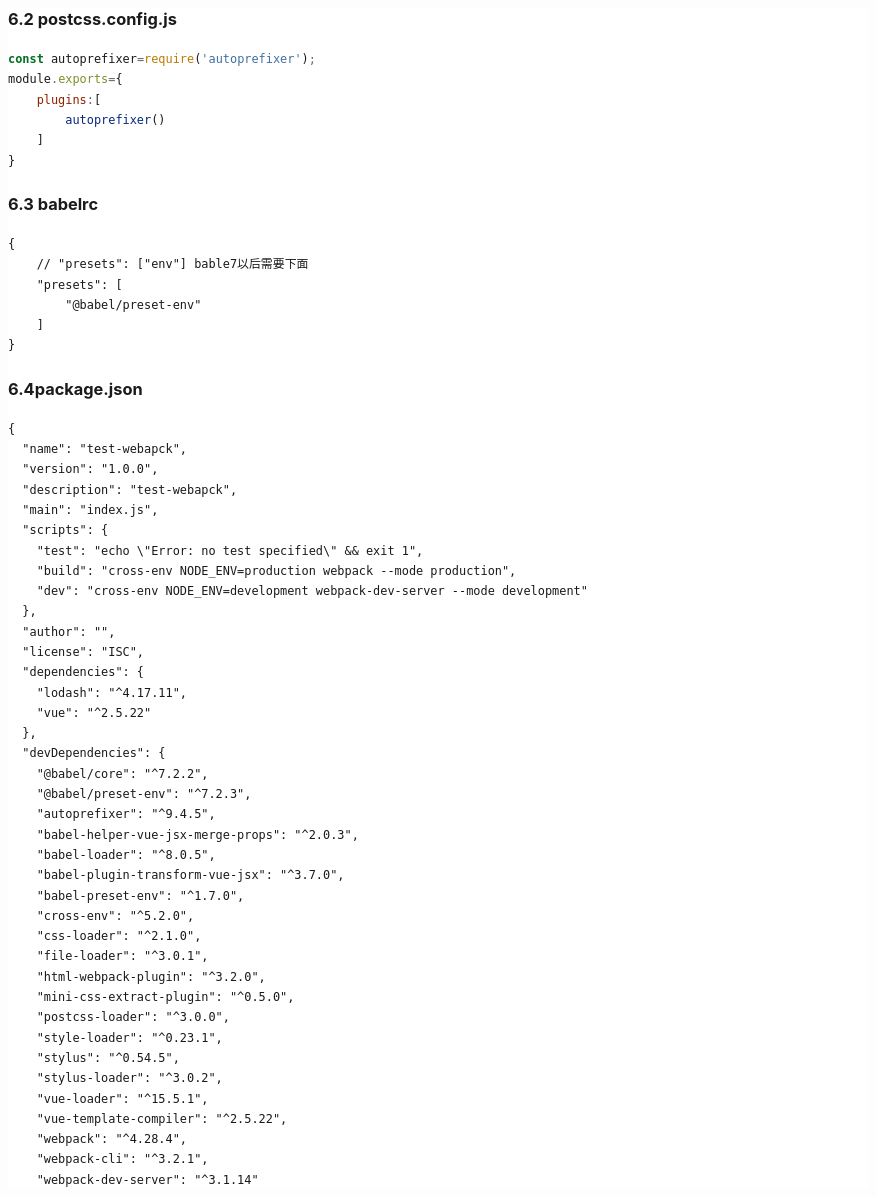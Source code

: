``` javascript
```
### 6.2 postcss.config.js

```js
const autoprefixer=require('autoprefixer');
module.exports={
    plugins:[
        autoprefixer()
    ]
}

```
### 6.3 babelrc
```
{
	// "presets": ["env"] bable7以后需要下面
	"presets": [
		"@babel/preset-env"
	]
}

```
### 6.4package.json

```
{
  "name": "test-webapck",
  "version": "1.0.0",
  "description": "test-webapck",
  "main": "index.js",
  "scripts": {
    "test": "echo \"Error: no test specified\" && exit 1",
    "build": "cross-env NODE_ENV=production webpack --mode production",
    "dev": "cross-env NODE_ENV=development webpack-dev-server --mode development"
  },
  "author": "",
  "license": "ISC",
  "dependencies": {
    "lodash": "^4.17.11",
    "vue": "^2.5.22"
  },
  "devDependencies": {
    "@babel/core": "^7.2.2",
    "@babel/preset-env": "^7.2.3",
    "autoprefixer": "^9.4.5",
    "babel-helper-vue-jsx-merge-props": "^2.0.3",
    "babel-loader": "^8.0.5",
    "babel-plugin-transform-vue-jsx": "^3.7.0",
    "babel-preset-env": "^1.7.0",
    "cross-env": "^5.2.0",
    "css-loader": "^2.1.0",
    "file-loader": "^3.0.1",
    "html-webpack-plugin": "^3.2.0",
    "mini-css-extract-plugin": "^0.5.0",
    "postcss-loader": "^3.0.0",
    "style-loader": "^0.23.1",
    "stylus": "^0.54.5",
    "stylus-loader": "^3.0.2",
    "vue-loader": "^15.5.1",
    "vue-template-compiler": "^2.5.22",
    "webpack": "^4.28.4",
    "webpack-cli": "^3.2.1",
    "webpack-dev-server": "^3.1.14"
```